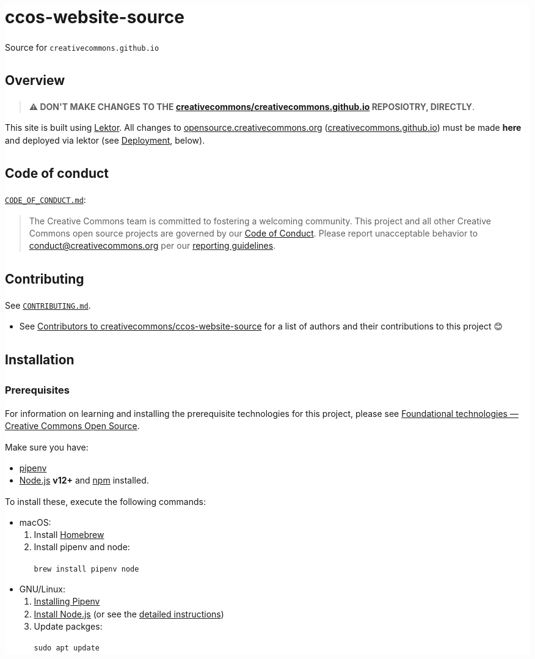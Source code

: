 # ccos-website-source

Source for `creativecommons.github.io`


## Overview

> **:warning: DON'T MAKE CHANGES TO THE
> [creativecommons/creativecommons.github.io][ccghiorepo] REPOSIOTRY,
> DIRECTLY**.

[ccghiorepo]: https://github.com/creativecommons/creativecommons.github.io

This site is built using [Lektor][lektor]. All changes to
[opensource.creativecommons.org][ccopensource]
([creativecommons.github.io][ccgithubio]) must be made **here** and deployed
via lektor (see [Deployment](#deployment), below).

[lektor]: https://www.getlektor.com/
[ccgithubio]: https://creativecommons.github.io/
[ccopensource]: https://opensource.creativecommons.org/


## Code of conduct

[`CODE_OF_CONDUCT.md`][org-coc]:
> The Creative Commons team is committed to fostering a welcoming community.
> This project and all other Creative Commons open source projects are governed
> by our [Code of Conduct][code_of_conduct]. Please report unacceptable
> behavior to [conduct@creativecommons.org](mailto:conduct@creativecommons.org)
> per our [reporting guidelines][reporting_guide].

[org-coc]: https://github.com/creativecommons/.github/blob/main/CODE_OF_CONDUCT.md
[code_of_conduct]: https://opensource.creativecommons.org/community/code-of-conduct/
[reporting_guide]: https://opensource.creativecommons.org/community/code-of-conduct/enforcement/


## Contributing

See [`CONTRIBUTING.md`][org-contrib].

[org-contrib]: https://github.com/creativecommons/.github/blob/main/CONTRIBUTING.md

- See [Contributors to
  creativecommons/ccos-website-source][contributors] for a
  list of authors and their contributions to this project :blush:

[contributors]: https://github.com/creativecommons/ccos-website-source/graphs/contributors "Contributors to creativecommons/ccos-website-source"


## Installation

### Prerequisites

For information on learning and installing the prerequisite technologies for this project, please see [Foundational technologies — Creative Commons Open Source][found-tech].

[found-tech]: https://opensource.creativecommons.org/contributing-code/foundational-tech/

Make sure you have:
- [pipenv][pipenvdocs]
- [Node.js][nodejswebsite] **v12+** and [npm][npmdocs] installed.

To install these, execute the following commands:
- macOS:
  1. Install [Homebrew][homebrew]
  1. Install pipenv and node:
        ```
        brew install pipenv node
        ```
- GNU/Linux:
  1. [Installing Pipenv][pipenvinstall]
  2. [Install Node.js][nodeinstall] (or see the
     [detailed instructions][nodedetailed])
  3. Update packges:
        ```
        sudo apt update
        ```

[pipenvdocs]: https://pipenv.pypa.io/en/latest/
[nodejswebsite]: https://nodejs.org/en/
[npmdocs]: https://docs.npmjs.com/
[homebrew]: https://brew.sh/
[pipenvinstall]: https://pipenv.pypa.io/en/latest/installation.html
[nodeinstall]: https://github.com/nodesource/distributions/blob/master/README.md#table-of-contents
[nodedetailed]: https://github.com/nodesource/distributions/blob/master/README.md#installation-instructions
[pipenverror]: https://github.com/pypa/pipenv/issues/1918
[local5000]: http://127.0.0.1:5000/
[inotifyblog]: https://unixia.wordpress.com/2018/04/28/inotify-watch-limit-reached-wait-what/
[watchchanges]: https://code.visualstudio.com/docs/setup/linux#_visual-studio-code-is-unable-to-watch-for-file-changes-in-this-large-workspace-error-enospc
[lektorbuild]: .github/workflows/lektor-build-deploy.yml
[lektorcontent]: https://www.getlektor.com/docs/content/
[lektormodels]: https://www.getlektor.com/docs/models/
[jinja2]: http://jinja.pocoo.org/
[lektortemplate]: https://www.getlektor.com/docs/templates/
[plugins]: https://www.getlektor.com/docs/plugins/
[atom]: https://github.com/nixjdm/lektor-atom
[disqus]: https://github.com/lektor/lektor-disqus-comments
[mdexcerpt]: https://github.com/bancek/lektor-markdown-excerpt
[md-header]: https://github.com/lektor/lektor-markdown-header-anchors
[md-highlighter]: https://github.com/lektor/lektor-markdown-highlighter
[striphtml]: https://github.com/terminal-labs/lektor-strip-html-tags
[webpacksupport]: https://github.com/lektor/lektor-webpack-support
[labels-yml]: https://raw.githubusercontent.com/creativecommons/ccos-scripts/main/ccos/norm/labels.yml
[skills-yml]: https://raw.githubusercontent.com/creativecommons/ccos-scripts/main/ccos/norm/skills.yml
[gh-creativecommons]: https://github.com/creativecommons/
[octokit]: https://www.npmjs.com/package/octokit
[mit]: http://www.opensource.org/licenses/MIT "The MIT License | Open Source Initiative"
[cc-by-png]: https://licensebuttons.net/l/by/4.0/88x31.png "CC BY 4.0 license button"
[cc-by]: https://creativecommons.org/licenses/by/4.0/ "Creative Commons — Attribution-ShareAlike 4.0 International — CC BY 4.0"